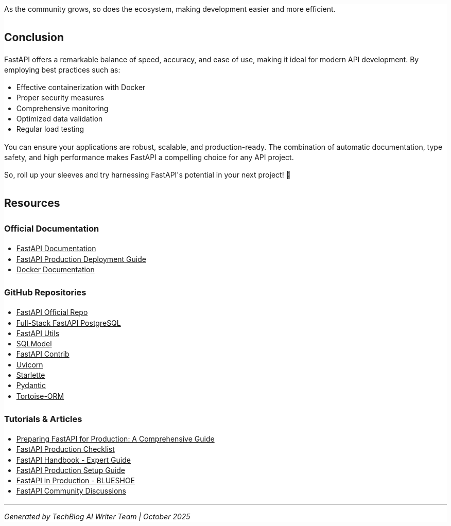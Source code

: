 As the community grows, so does the ecosystem, making development easier and more efficient.

## Conclusion

FastAPI offers a remarkable balance of speed, accuracy, and ease of use, making it ideal for modern API development. By employing best practices such as:

- Effective containerization with Docker
- Proper security measures
- Comprehensive monitoring
- Optimized data validation
- Regular load testing

You can ensure your applications are robust, scalable, and production-ready. The combination of automatic documentation, type safety, and high performance makes FastAPI a compelling choice for any API project.

So, roll up your sleeves and try harnessing FastAPI's potential in your next project! 🚀

## Resources

### Official Documentation
- [FastAPI Documentation](https://fastapi.tiangolo.com/)
- [FastAPI Production Deployment Guide](https://fastapi.tiangolo.com/deployment/)
- [Docker Documentation](https://docs.docker.com/)

### GitHub Repositories
- [FastAPI Official Repo](https://github.com/tiangolo/fastapi)
- [Full-Stack FastAPI PostgreSQL](https://github.com/tiangolo/full-stack-fastapi-postgresql)
- [FastAPI Utils](https://github.com/dmontagu/fastapi-utils)
- [SQLModel](https://github.com/tiangolo/sqlmodel)
- [FastAPI Contrib](https://github.com/identixone/fastapi_contrib)
- [Uvicorn](https://github.com/encode/uvicorn)
- [Starlette](https://github.com/encode/starlette)
- [Pydantic](https://github.com/samuelcolvin/pydantic)
- [Tortoise-ORM](https://github.com/tortoise/tortoise-orm)

### Tutorials & Articles
- [Preparing FastAPI for Production: A Comprehensive Guide](https://medium.com/@ramanbazhanau/preparing-fastapi-for-production-a-comprehensive-guide-d167e693aa2b)
- [FastAPI Production Checklist](https://www.compilenrun.com/docs/framework/fastapi/fastapi-best-practices/fastapi-production-checklist/)
- [FastAPI Handbook - Expert Guide](https://expertbeacon.com/fastapi-handbook-expert-guide-to-building-production-ready-apis/)
- [FastAPI Production Setup Guide](https://dev.to/dpills/fastapi-production-setup-guide-1hhh)
- [FastAPI in Production - BLUESHOE](https://www.blueshoe.io/blog/fastapi-in-production/)
- [FastAPI Community Discussions](https://github.com/fastapi/fastapi/discussions)

---

*Generated by TechBlog AI Writer Team | October 2025*